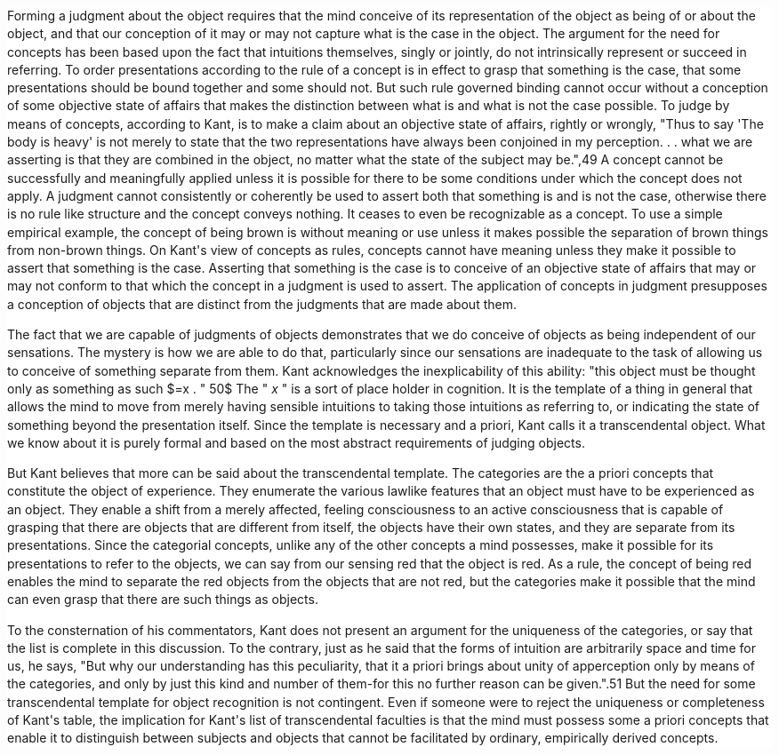 Forming a judgment about the object requires that the mind conceive of its representation of the object as being of or about the object, and that our conception of it may or may not capture what is the case in the object. The argument for the need for concepts has been based upon the fact that intuitions themselves, singly or jointly, do not intrinsically represent or succeed in referring. To order presentations according to the rule of a concept is in effect to grasp that something is the case, that some presentations should be bound together and some should not. But such rule governed binding cannot occur without a conception of some objective state of affairs that makes the distinction between what is and what is not the case possible. To judge by means of concepts, according to Kant, is to make a claim about an objective state of affairs, rightly or wrongly, "Thus to say 'The body is heavy' is not merely to state that the
two representations have always been conjoined in my perception. . . what we are asserting is that they are combined in the object, no matter what the state of the subject may be.",49 A concept cannot be successfully and meaningfully applied unless it is possible for there to be some conditions under which the concept does not apply. A judgment cannot consistently or coherently be used to assert both that something is and is not the case, otherwise there is no rule like structure and the concept conveys nothing. It ceases to even be recognizable as a concept. To use a simple empirical example, the concept of being brown is without meaning or use unless it makes possible the separation of brown things from non-brown things. On Kant's view of concepts as rules, concepts cannot have meaning unless they make it possible to assert that something is the case. Asserting that something is the case is to conceive of an objective state of affairs that may or may not conform to that which the concept in a judgment is used to assert. The application of concepts in judgment presupposes a conception of objects that are distinct from the judgments that are made about them.

The fact that we are capable of judgments of objects demonstrates that we do conceive of objects as being independent of our sensations. The mystery is how we are able to do that, particularly since our sensations are inadequate to the task of allowing us to conceive of something separate from them. Kant acknowledges the inexplicability of this ability: "this object must be thought only as something as such $=x . " 50$ The " $x$ " is a sort of place holder in cognition. It is the template of a thing in general that allows the mind to move from merely having sensible intuitions to taking those intuitions as referring to, or indicating the state of something beyond the presentation itself. Since the template is necessary and a priori, Kant calls it a transcendental object. What we know about it is purely formal and based on the most abstract requirements of judging objects.

But Kant believes that more can be said about the transcendental template. The categories are the a priori concepts that constitute the object of experience. They enumerate the various lawlike features that an object must have to be experienced as an object. They enable a shift from a merely affected, feeling consciousness to an active consciousness that is capable of grasping that there are objects that are different from itself, the objects have their own states, and they are separate from its presentations. Since the categorial concepts, unlike any of the other concepts a mind possesses, make it possible for its presentations to refer to the objects, we can say from our sensing red that the object is red. As a rule, the concept of being red enables the mind to separate the red objects from the objects that are not red, but the categories make it possible that the mind can even grasp that there are such things as objects.

To the consternation of his commentators, Kant does not present an argument for the uniqueness of the categories, or say that the list is complete in this discussion. To the contrary, just as he said that the forms of intuition are arbitrarily space and time for us, he says, "But why our understanding has this peculiarity, that it a priori brings about unity of apperception only by means of the categories, and only by just this kind and number of them-for this no further reason can be given.".51 But the need for some transcendental template for object recognition is not contingent. Even if someone were to reject the uniqueness or completeness of Kant's table, the implication for Kant's list of transcendental faculties is that the mind must possess some a priori concepts that enable it to distinguish between subjects and objects that cannot be facilitated by ordinary, empirically derived concepts.
